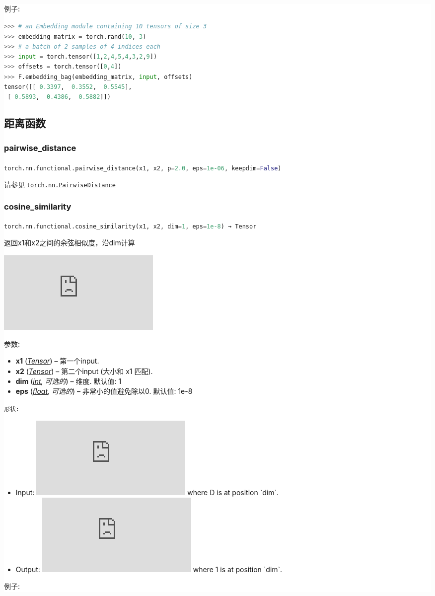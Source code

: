例子:

```py
>>> # an Embedding module containing 10 tensors of size 3
>>> embedding_matrix = torch.rand(10, 3)
>>> # a batch of 2 samples of 4 indices each
>>> input = torch.tensor([1,2,4,5,4,3,2,9])
>>> offsets = torch.tensor([0,4])
>>> F.embedding_bag(embedding_matrix, input, offsets)
tensor([[ 0.3397,  0.3552,  0.5545],
 [ 0.5893,  0.4386,  0.5882]])

```

## 距离函数

### pairwise_distance

```py
torch.nn.functional.pairwise_distance(x1, x2, p=2.0, eps=1e-06, keepdim=False)
```

请参见 [`torch.nn.PairwiseDistance`](#torch.nn.PairwiseDistance "torch.nn.PairwiseDistance")

### cosine_similarity

```py
torch.nn.functional.cosine_similarity(x1, x2, dim=1, eps=1e-8) → Tensor
```

 返回x1和x2之间的余弦相似度，沿dim计算

![](http://latex.codecogs.com/gif.latex?%0D%0A%5Ctext%7Bsimilarity%7D%20%3D%20%5Cdfrac%7Bx_1%20%5Ccdot%20x_2%7D%7B%5Cmax(%5CVert%20x_1%20%5CVert%20_2%20%5Ccdot%20%5CVert%20x_2%20%5CVert%20_2%2C%20%5Cepsilon)%7D%0D%0A%0D%0A)

 
参数:

*   **x1** ([_Tensor_](tensors.html#torch.Tensor "torch.Tensor")) – 第一个input.
*   **x2** ([_Tensor_](tensors.html#torch.Tensor "torch.Tensor")) – 第二个input (大小和 x1 匹配).
*   **dim** ([_int_](https://docs.python.org/3/library/functions.html#int "(in Python v3.7)")_,_ _可选的_) – 维度. 默认值:  1
*   **eps** ([_float_](https://docs.python.org/3/library/functions.html#float "(in Python v3.7)")_,_ _可选的_) – 非常小的值避免除以0. 默认值:  1e-8

 


```py
形状:
```

*   Input: ![](http://latex.codecogs.com/gif.latex?(%5Cast_1%2C%20D%2C%20%5Cast_2)) where D is at position `dim`.
*   Output: ![](http://latex.codecogs.com/gif.latex?(%5Cast_1%2C%20%5Cast_2)) where 1 is at position `dim`.

例子: 
